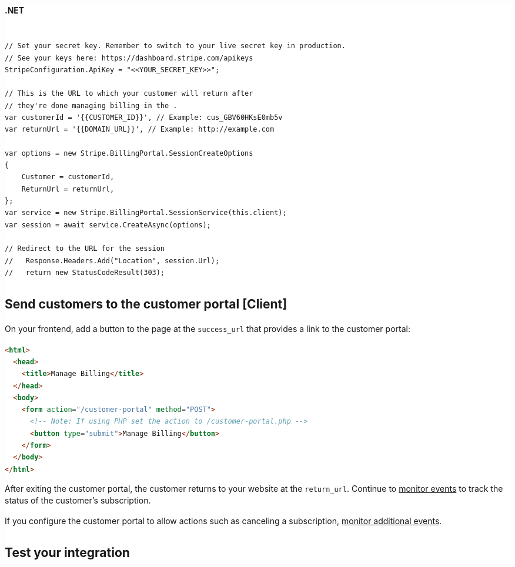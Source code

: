 #### .NET

```dotnet

// Set your secret key. Remember to switch to your live secret key in production.
// See your keys here: https://dashboard.stripe.com/apikeys
StripeConfiguration.ApiKey = "<<YOUR_SECRET_KEY>>";

// This is the URL to which your customer will return after
// they're done managing billing in the .
var customerId = '{{CUSTOMER_ID}}', // Example: cus_GBV60HKsE0mb5v
var returnUrl = '{{DOMAIN_URL}}', // Example: http://example.com

var options = new Stripe.BillingPortal.SessionCreateOptions
{
    Customer = customerId,
    ReturnUrl = returnUrl,
};
var service = new Stripe.BillingPortal.SessionService(this.client);
var session = await service.CreateAsync(options);

// Redirect to the URL for the session
//   Response.Headers.Add("Location", session.Url);
//   return new StatusCodeResult(303);
```

## Send customers to the customer portal [Client]

On your frontend, add a button to the page at the `success_url` that provides a link to the customer portal:

```html
<html>
  <head>
    <title>Manage Billing</title>
  </head>
  <body>
    <form action="/customer-portal" method="POST">
      <!-- Note: If using PHP set the action to /customer-portal.php -->
      <button type="submit">Manage Billing</button>
    </form>
  </body>
</html>
```

After exiting the customer portal, the customer returns to your website at the `return_url`. Continue to [monitor events](https://docs.stripe.com/billing/subscriptions/webhooks.md) to track the status of the customer’s subscription.

If you configure the customer portal to allow actions such as canceling a subscription, [monitor additional events](https://docs.stripe.com/customer-management/integrate-customer-portal.md#webhooks).

## Test your integration
